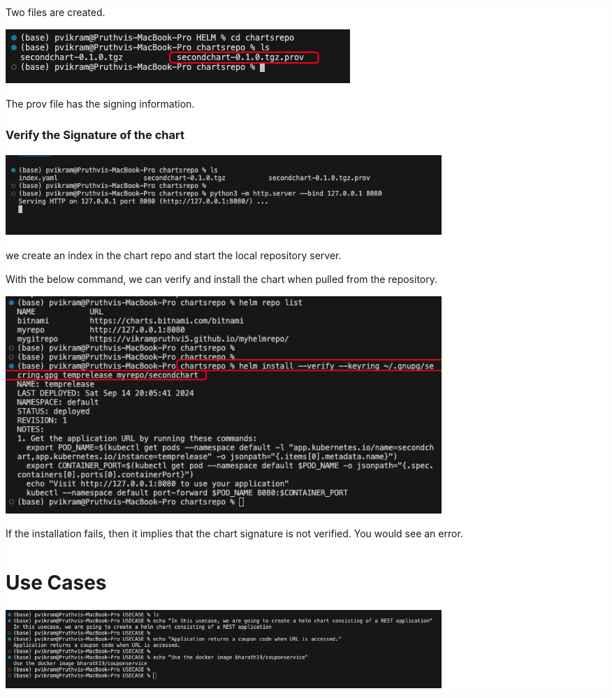 Two files are created.

<img src="docs/helm/img/media/image65.png" style="width:5.13542in;height:0.80208in" />

The prov file has the signing information.

### Verify the Signature of the chart

<img src="docs/helm/img/media/image31.png" style="width:6.5in;height:1.19444in" />

we create an index in the chart repo and start the local repository server.

With the below command, we can verify and install the chart when pulled from the repository.

<img src="docs/helm/img/media/image84.png" style="width:6.5in;height:3.23611in" />

If the installation fails, then it implies that the chart signature is not verified. You would see an error.

# Use Cases

<img src="docs/helm/img/media/image116.png" style="width:6.5in;height:1.16667in" />
